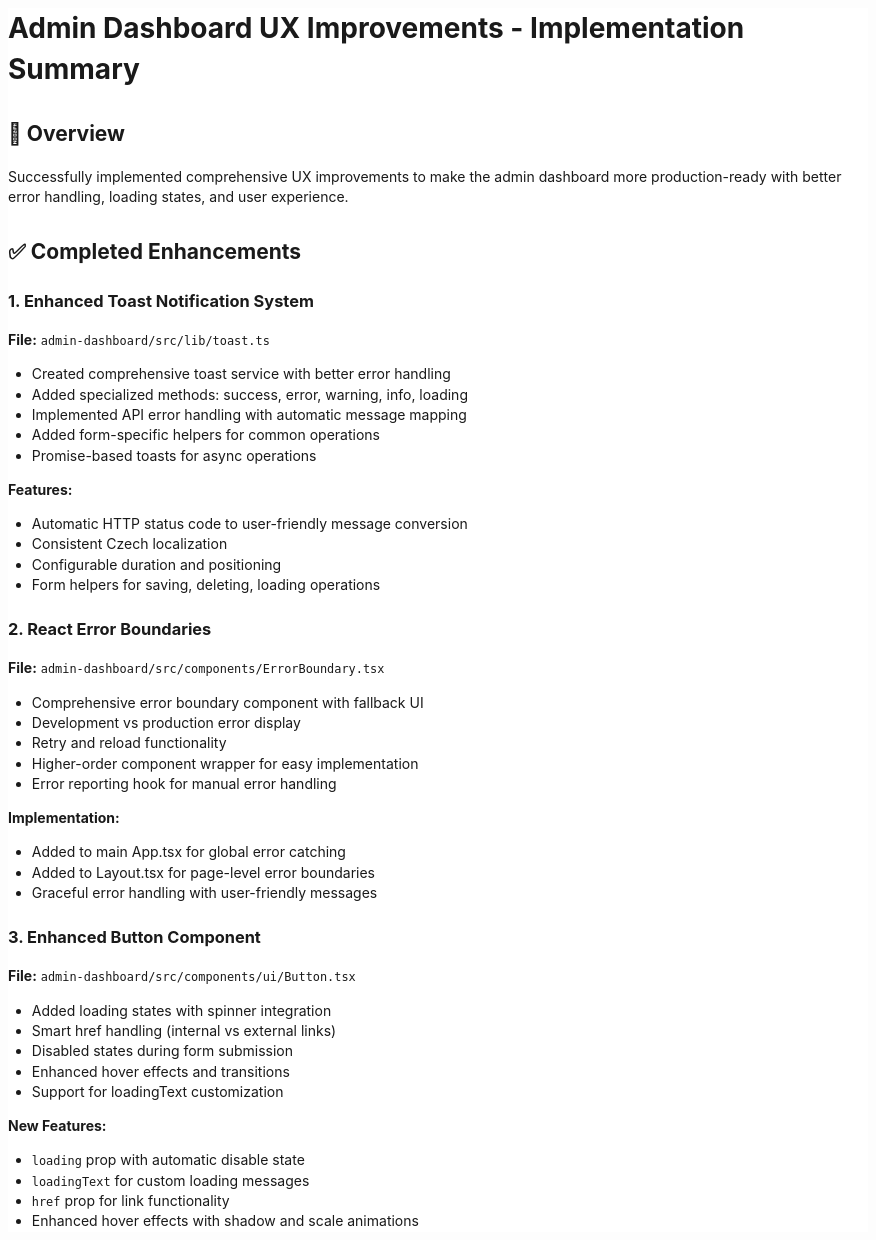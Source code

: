 # Admin Dashboard UX Improvements - Implementation Summary

## 🎯 Overview
Successfully implemented comprehensive UX improvements to make the admin dashboard more production-ready with better error handling, loading states, and user experience.

## ✅ Completed Enhancements

### 1. Enhanced Toast Notification System
**File:** `admin-dashboard/src/lib/toast.ts`
- Created comprehensive toast service with better error handling
- Added specialized methods: success, error, warning, info, loading
- Implemented API error handling with automatic message mapping
- Added form-specific helpers for common operations
- Promise-based toasts for async operations

**Features:**
- Automatic HTTP status code to user-friendly message conversion
- Consistent Czech localization
- Configurable duration and positioning
- Form helpers for saving, deleting, loading operations

### 2. React Error Boundaries
**File:** `admin-dashboard/src/components/ErrorBoundary.tsx`
- Comprehensive error boundary component with fallback UI
- Development vs production error display
- Retry and reload functionality
- Higher-order component wrapper for easy implementation
- Error reporting hook for manual error handling

**Implementation:**
- Added to main App.tsx for global error catching
- Added to Layout.tsx for page-level error boundaries
- Graceful error handling with user-friendly messages

### 3. Enhanced Button Component
**File:** `admin-dashboard/src/components/ui/Button.tsx`
- Added loading states with spinner integration
- Smart href handling (internal vs external links)
- Disabled states during form submission
- Enhanced hover effects and transitions
- Support for loadingText customization

**New Features:**
- `loading` prop with automatic disable state
- `loadingText` for custom loading messages
- `href` prop for link functionality
- Enhanced hover effects with shadow and scale animations
